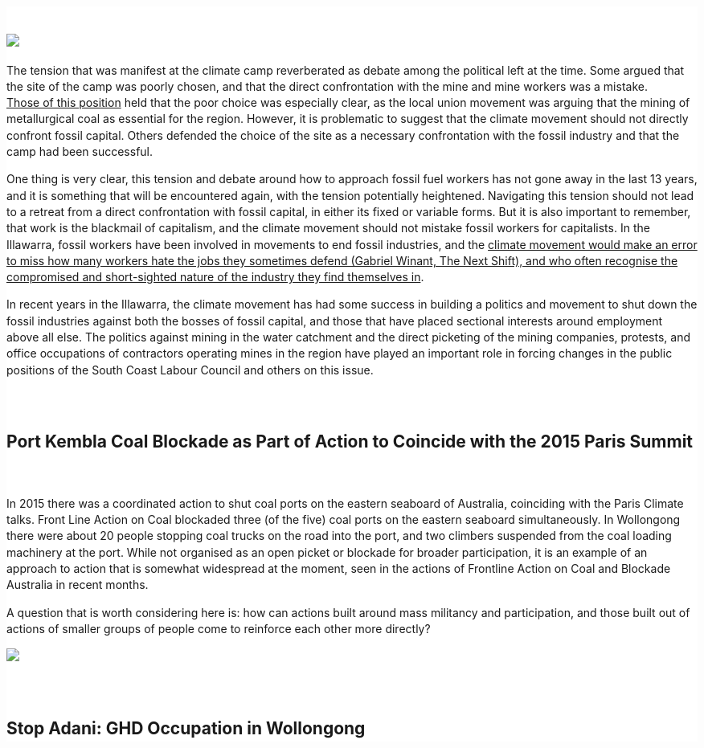  

![](https://stoprussellvalemine.org/wp-content/uploads/2022/04/Climate-Camp-300x224.png)

The tension that was manifest at the climate camp reverberated as debate among the political left at the time. Some argued that the site of the camp was poorly chosen, and that the direct confrontation with the mine and mine workers was a mistake. [Those of this position](https://www.solidarity.net.au/climate-change/lessons-to-learn-from-local-response-to-helensburgh-climate-camp/) held that the poor choice was especially clear, as the local union movement was arguing that the mining of metallurgical coal as essential for the region. However, it is problematic to suggest that the climate movement should not directly confront fossil capital. Others defended the choice of the site as a necessary confrontation with the fossil industry and that the camp had been successful.

One thing is very clear, this tension and debate around how to approach fossil fuel workers has not gone away in the last 13 years, and it is something that will be encountered again, with the tension potentially heightened. Navigating this tension should not lead to a retreat from a direct confrontation with fossil capital, in either its fixed or variable forms. But it is also important to remember, that work is the blackmail of capitalism, and the climate movement should not mistake fossil workers for capitalists. In the Illawarra, fossil workers have been involved in movements to end fossil industries, and the [climate movement would make an error to miss how many workers hate the jobs they sometimes defend (Gabriel Winant, The Next Shift), and who often recognise the compromised and short-sighted nature of the industry they find themselves in](https://justtransitionillawarra.wordpress.com/report-a-just-transition-in-the-illawarra/).

In recent years in the Illawarra, the climate movement has had some success in building a politics and movement to shut down the fossil industries against both the bosses of fossil capital, and those that have placed sectional interests around employment above all else. The politics against mining in the water catchment and the direct picketing of the mining companies, protests, and office occupations of contractors operating mines in the region have played an important role in forcing changes in the public positions of the South Coast Labour Council and others on this issue.

 

## Port Kembla Coal Blockade as Part of Action to Coincide with the 2015 Paris Summit

 

In 2015 there was a coordinated action to shut coal ports on the eastern seaboard of Australia, coinciding with the Paris Climate talks. Front Line Action on Coal blockaded three (of the five) coal ports on the eastern seaboard simultaneously. In Wollongong there were about 20 people stopping coal trucks on the road into the port, and two climbers suspended from the coal loading machinery at the port. While not organised as an open picket or blockade for broader participation, it is an example of an approach to action that is somewhat widespread at the moment, seen in the actions of Frontline Action on Coal and Blockade Australia in recent months.

A question that is worth considering here is: how can actions built around mass militancy and participation, and those built out of actions of smaller groups of people come to reinforce each other more directly?

![](https://stoprussellvalemine.org/wp-content/uploads/2022/04/Screen-Shot-2022-03-18-at-10.21.49-pm-300x169.png)

 

## Stop Adani: GHD Occupation in Wollongong
